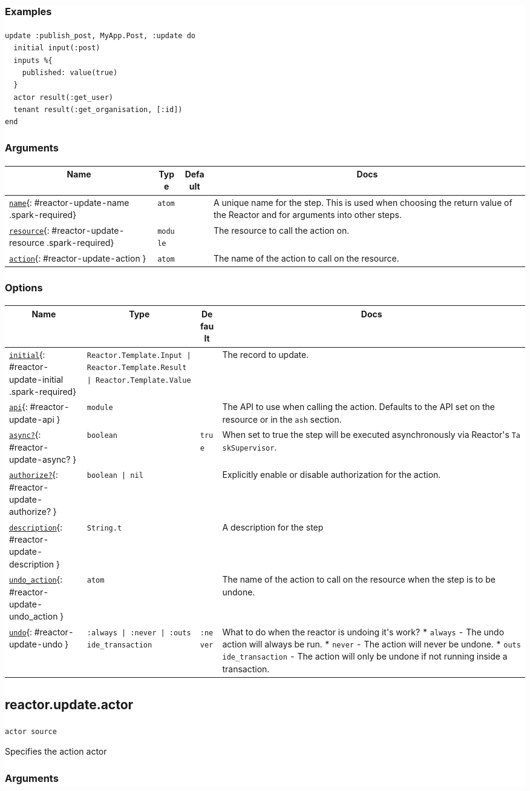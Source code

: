
### Examples
```
update :publish_post, MyApp.Post, :update do
  initial input(:post)
  inputs %{
    published: value(true)
  }
  actor result(:get_user)
  tenant result(:get_organisation, [:id])
end

```



### Arguments

| Name | Type | Default | Docs |
|------|------|---------|------|
| [`name`](#reactor-update-name){: #reactor-update-name .spark-required} | `atom` |  | A unique name for the step. This is used when choosing the return value of the Reactor and for arguments into other steps. |
| [`resource`](#reactor-update-resource){: #reactor-update-resource .spark-required} | `module` |  | The resource to call the action on. |
| [`action`](#reactor-update-action){: #reactor-update-action } | `atom` |  | The name of the action to call on the resource. |
### Options

| Name | Type | Default | Docs |
|------|------|---------|------|
| [`initial`](#reactor-update-initial){: #reactor-update-initial .spark-required} | `Reactor.Template.Input \| Reactor.Template.Result \| Reactor.Template.Value` |  | The record to update. |
| [`api`](#reactor-update-api){: #reactor-update-api } | `module` |  | The API to use when calling the action.  Defaults to the API set on the resource or in the `ash` section. |
| [`async?`](#reactor-update-async?){: #reactor-update-async? } | `boolean` | `true` | When set to true the step will be executed asynchronously via Reactor's `TaskSupervisor`. |
| [`authorize?`](#reactor-update-authorize?){: #reactor-update-authorize? } | `boolean \| nil` |  | Explicitly enable or disable authorization for the action. |
| [`description`](#reactor-update-description){: #reactor-update-description } | `String.t` |  | A description for the step |
| [`undo_action`](#reactor-update-undo_action){: #reactor-update-undo_action } | `atom` |  | The name of the action to call on the resource when the step is to be undone. |
| [`undo`](#reactor-update-undo){: #reactor-update-undo } | `:always \| :never \| :outside_transaction` | `:never` | What to do when the reactor is undoing it's work? * `always` - The undo action will always be run. * `never` - The action will never be undone. * `outside_transaction` - The action will only be undone if not running inside a transaction. |


## reactor.update.actor
```elixir
actor source
```


Specifies the action actor





### Arguments

